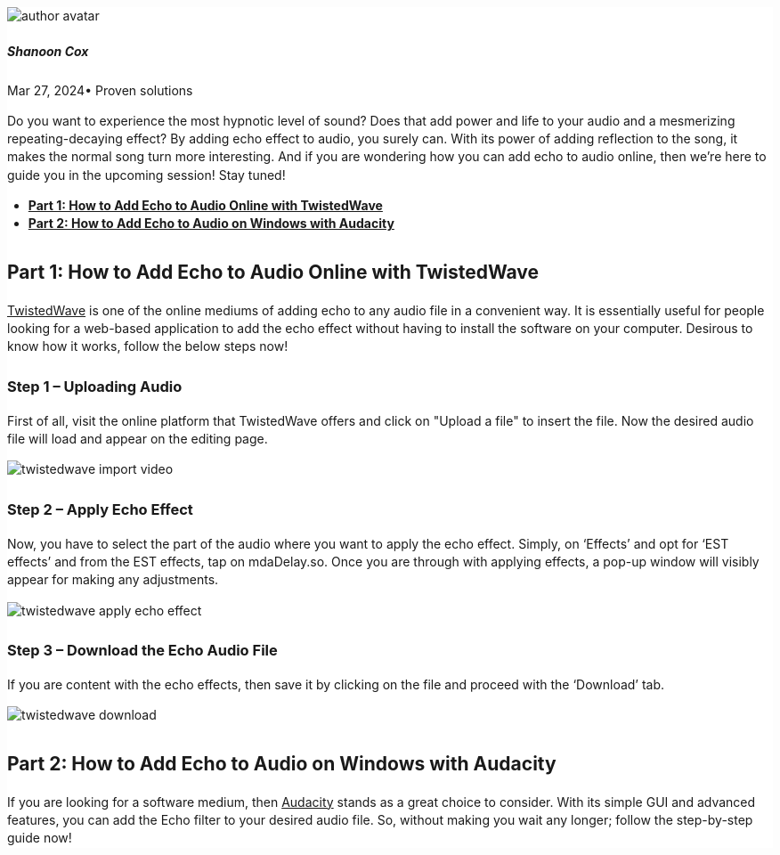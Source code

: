 ![author avatar](https://images.wondershare.com/filmora/article-images/shannon-cox.jpg)

##### Shanoon Cox

 Mar 27, 2024• Proven solutions

Do you want to experience the most hypnotic level of sound? Does that add power and life to your audio and a mesmerizing repeating-decaying effect? By adding echo effect to audio, you surely can. With its power of adding reflection to the song, it makes the normal song turn more interesting. And if you are wondering how you can add echo to audio online, then we’re here to guide you in the upcoming session! Stay tuned!

* [**Part 1: How to Add Echo to Audio Online with TwistedWave**](#part1)
* [**Part 2: How to Add Echo to Audio on Windows with Audacity**](#part2)

## Part 1: How to Add Echo to Audio Online with TwistedWave

[TwistedWave](https://twistedwave.com/online) is one of the online mediums of adding echo to any audio file in a convenient way. It is essentially useful for people looking for a web-based application to add the echo effect without having to install the software on your computer. Desirous to know how it works, follow the below steps now!

### Step 1 – Uploading Audio

First of all, visit the online platform that TwistedWave offers and click on "Upload a file" to insert the file. Now the desired audio file will load and appear on the editing page.

![twistedwave import video](https://images.wondershare.com/filmora/article-images/twistedwave-online-import.JPG)

### Step 2 – Apply Echo Effect

Now, you have to select the part of the audio where you want to apply the echo effect. Simply, on ‘Effects’ and opt for ‘EST effects’ and from the EST effects, tap on mdaDelay.so. Once you are through with applying effects, a pop-up window will visibly appear for making any adjustments.

![twistedwave apply echo effect](https://images.wondershare.com/filmora/article-images/twistedwave-echo-editing.JPG)

### Step 3 – Download the Echo Audio File

If you are content with the echo effects, then save it by clicking on the file and proceed with the ‘Download’ tab.

![twistedwave download](https://images.wondershare.com/filmora/article-images/twistedwave-download.png)

## Part 2: How to Add Echo to Audio on Windows with Audacity

If you are looking for a software medium, then [Audacity](https://www.audacityteam.org/) stands as a great choice to consider. With its simple GUI and advanced features, you can add the Echo filter to your desired audio file. So, without making you wait any longer; follow the step-by-step guide now!
